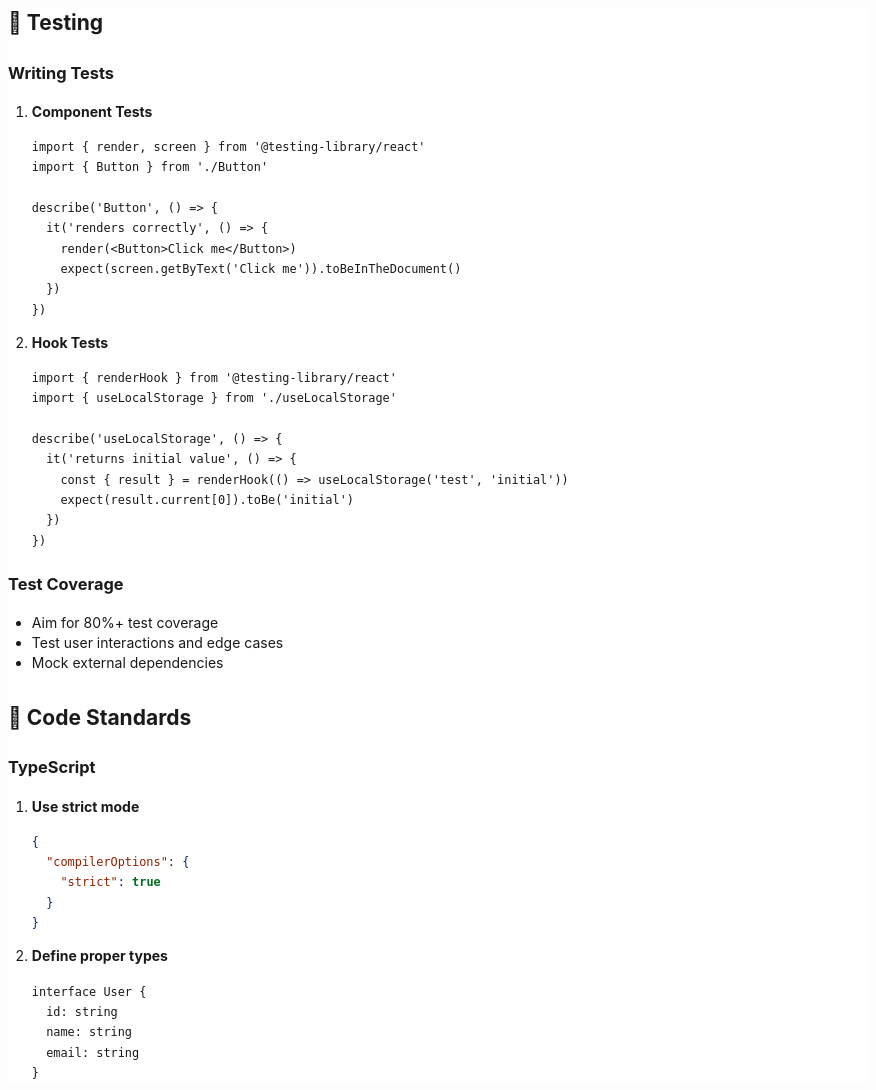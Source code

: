 ## 🧪 Testing

### Writing Tests

1. **Component Tests**
   ```tsx
   import { render, screen } from '@testing-library/react'
   import { Button } from './Button'

   describe('Button', () => {
     it('renders correctly', () => {
       render(<Button>Click me</Button>)
       expect(screen.getByText('Click me')).toBeInTheDocument()
     })
   })
   ```

2. **Hook Tests**
   ```tsx
   import { renderHook } from '@testing-library/react'
   import { useLocalStorage } from './useLocalStorage'

   describe('useLocalStorage', () => {
     it('returns initial value', () => {
       const { result } = renderHook(() => useLocalStorage('test', 'initial'))
       expect(result.current[0]).toBe('initial')
     })
   })
   ```

### Test Coverage

- Aim for 80%+ test coverage
- Test user interactions and edge cases
- Mock external dependencies

## 📝 Code Standards

### TypeScript

1. **Use strict mode**
   ```json
   {
     "compilerOptions": {
       "strict": true
     }
   }
   ```

2. **Define proper types**
   ```tsx
   interface User {
     id: string
     name: string
     email: string
   }
   ```
